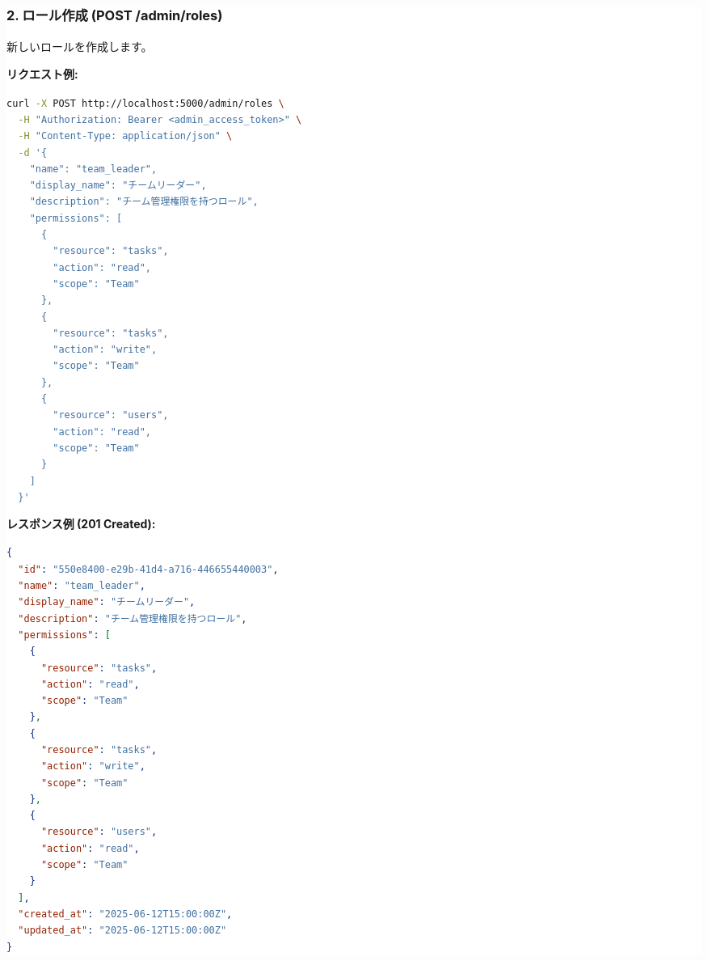 ### 2. ロール作成 (POST /admin/roles)

新しいロールを作成します。

**リクエスト例:**
```bash
curl -X POST http://localhost:5000/admin/roles \
  -H "Authorization: Bearer <admin_access_token>" \
  -H "Content-Type: application/json" \
  -d '{
    "name": "team_leader",
    "display_name": "チームリーダー",
    "description": "チーム管理権限を持つロール",
    "permissions": [
      {
        "resource": "tasks",
        "action": "read",
        "scope": "Team"
      },
      {
        "resource": "tasks",
        "action": "write",
        "scope": "Team"
      },
      {
        "resource": "users",
        "action": "read",
        "scope": "Team"
      }
    ]
  }'
```

**レスポンス例 (201 Created):**
```json
{
  "id": "550e8400-e29b-41d4-a716-446655440003",
  "name": "team_leader",
  "display_name": "チームリーダー",
  "description": "チーム管理権限を持つロール",
  "permissions": [
    {
      "resource": "tasks",
      "action": "read",
      "scope": "Team"
    },
    {
      "resource": "tasks", 
      "action": "write",
      "scope": "Team"
    },
    {
      "resource": "users",
      "action": "read",
      "scope": "Team"
    }
  ],
  "created_at": "2025-06-12T15:00:00Z",
  "updated_at": "2025-06-12T15:00:00Z"
}
```
